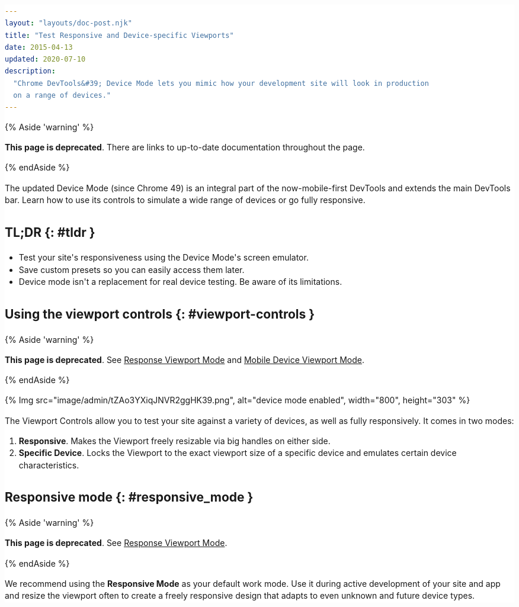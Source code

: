 ```yaml
---
layout: "layouts/doc-post.njk"
title: "Test Responsive and Device-specific Viewports"
date: 2015-04-13
updated: 2020-07-10
description:
  "Chrome DevTools&#39; Device Mode lets you mimic how your development site will look in production
  on a range of devices."
---
```


{% Aside 'warning' %}

**This page is deprecated**. There are links to up-to-date documentation throughout the page.

{% endAside %}

The updated Device Mode (since Chrome 49) is an integral part of the now-mobile-first DevTools and
extends the main DevTools bar. Learn how to use its controls to simulate a wide range of devices or
go fully responsive.

## TL;DR {: #tldr }

- Test your site's responsiveness using the Device Mode's screen emulator.
- Save custom presets so you can easily access them later.
- Device mode isn't a replacement for real device testing. Be aware of its limitations.

## Using the viewport controls {: #viewport-controls }

{% Aside 'warning' %}

**This page is deprecated**. See [Response Viewport Mode][1] and [Mobile Device Viewport Mode][2].

{% endAside %}

{% Img src="image/admin/tZAo3YXiqJNVR2ggHK39.png", alt="device mode enabled", width="800", height="303" %}

The Viewport Controls allow you to test your site against a variety of devices, as well as fully
responsively. It comes in two modes:

1.  **Responsive**. Makes the Viewport freely resizable via big handles on either side.
2.  **Specific Device**. Locks the Viewport to the exact viewport size of a specific device and
    emulates certain device characteristics.

## Responsive mode {: #responsive_mode }

{% Aside 'warning' %}

**This page is deprecated**. See [Response Viewport Mode][3].

{% endAside %}

We recommend using the **Responsive Mode** as your default work mode. Use it during active
development of your site and app and resize the viewport often to create a freely responsive design
that adapts to even unknown and future device types.


[1]: /web/tools/chrome-devtools/device-mode#responsive
[2]: /web/tools/chrome-devtools/device-mode#device
[3]: /web/tools/chrome-devtools/device-mode#responsive
[4]: #media-queries
[5]: /web/tools/chrome-devtools/device-mode#device
[6]: /web/tools/chrome-devtools/device-mode#device
[7]: /web/tools/chrome-devtools/device-mode#custom
[8]: /web/tools/chrome-devtools/device-mode#orientation
[9]: http://dev.w3.org/csswg/css-images/#image-set-notation
[10]: /web/fundamentals/design-and-ux/responsive/images#images-in-markup
[11]: /web/tools/chrome-devtools/device-mode#queries
[12]: /web/fundamentals/design-and-ux/responsive#use-media-queries
[13]: /web/tools/chrome-devtools/device-mode#rulers
[14]: /web/tools/chrome-devtools/network-performance/reference#network-conditions
[15]: https://en.wikipedia.org/wiki/HTTP_Live_Streaming
[16]: https://github.com/scottjehl/device-bugs/issues/2
[17]: http://blogs.msdn.com/b/ieinternals/archive/2011/05/14/10164546.aspx
[18]: https://code.google.com/p/chromium/issues/detail?id=334120
[19]: https://code.google.com/p/chromium/issues/detail?id=119767
[20]: /web/tools/chrome-devtools/debug/remote-debugging